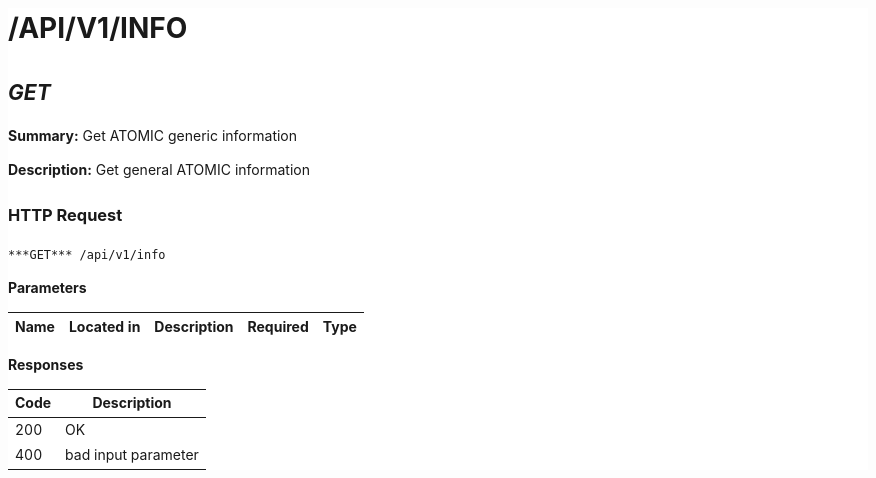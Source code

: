 # /API/V1/INFO
## ***GET*** 

**Summary:** Get ATOMIC generic information

**Description:** Get general ATOMIC information


### HTTP Request 
`***GET*** /api/v1/info` 

**Parameters**

| Name | Located in | Description | Required | Type |
| ---- | ---------- | ----------- | -------- | ---- |

**Responses**

| Code | Description |
| ---- | ----------- |
| 200 | OK |
| 400 | bad input parameter |


